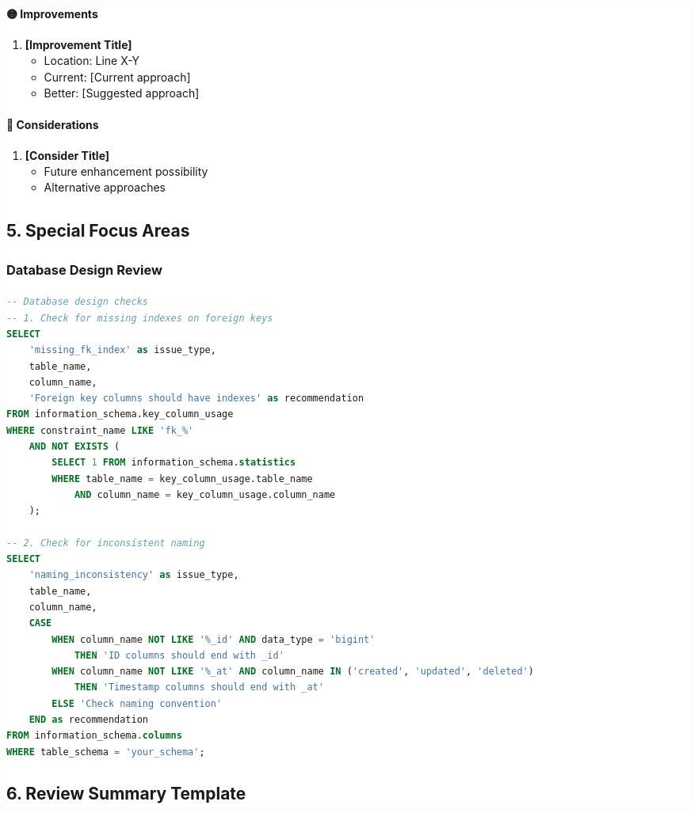 #### 🟡 Improvements

1. **[Improvement Title]**
   - Location: Line X-Y
   - Current: [Current approach]
   - Better: [Suggested approach]

#### 🔵 Considerations

1. **[Consider Title]**
   - Future enhancement possibility
   - Alternative approaches

## 5. Special Focus Areas

### Database Design Review

```sql
-- Database design checks
-- 1. Check for missing indexes on foreign keys
SELECT 
    'missing_fk_index' as issue_type,
    table_name,
    column_name,
    'Foreign key columns should have indexes' as recommendation
FROM information_schema.key_column_usage
WHERE constraint_name LIKE 'fk_%'
    AND NOT EXISTS (
        SELECT 1 FROM information_schema.statistics
        WHERE table_name = key_column_usage.table_name
            AND column_name = key_column_usage.column_name
    );

-- 2. Check for inconsistent naming
SELECT 
    'naming_inconsistency' as issue_type,
    table_name,
    column_name,
    CASE
        WHEN column_name NOT LIKE '%_id' AND data_type = 'bigint' 
            THEN 'ID columns should end with _id'
        WHEN column_name NOT LIKE '%_at' AND column_name IN ('created', 'updated', 'deleted')
            THEN 'Timestamp columns should end with _at'
        ELSE 'Check naming convention'
    END as recommendation
FROM information_schema.columns
WHERE table_schema = 'your_schema';
```

## 6. Review Summary Template
